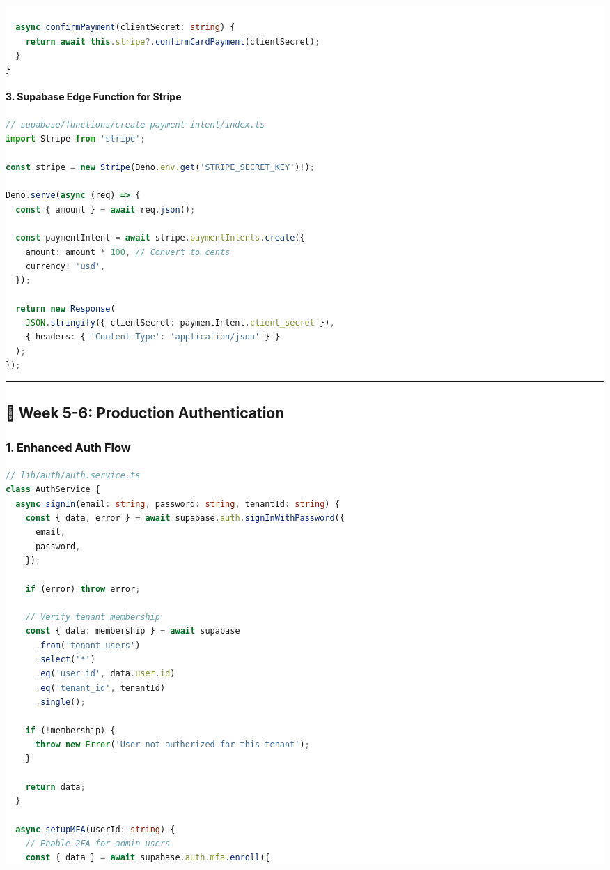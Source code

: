 ```typescript
  
  async confirmPayment(clientSecret: string) {
    return await this.stripe?.confirmCardPayment(clientSecret);
  }
}
```

#### 3. Supabase Edge Function for Stripe
```typescript
// supabase/functions/create-payment-intent/index.ts
import Stripe from 'stripe';

const stripe = new Stripe(Deno.env.get('STRIPE_SECRET_KEY')!);

Deno.serve(async (req) => {
  const { amount } = await req.json();
  
  const paymentIntent = await stripe.paymentIntents.create({
    amount: amount * 100, // Convert to cents
    currency: 'usd',
  });
  
  return new Response(
    JSON.stringify({ clientSecret: paymentIntent.client_secret }),
    { headers: { 'Content-Type': 'application/json' } }
  );
});
```

---

## 🔐 Week 5-6: Production Authentication

### 1. Enhanced Auth Flow
```typescript
// lib/auth/auth.service.ts
class AuthService {
  async signIn(email: string, password: string, tenantId: string) {
    const { data, error } = await supabase.auth.signInWithPassword({
      email,
      password,
    });
    
    if (error) throw error;
    
    // Verify tenant membership
    const { data: membership } = await supabase
      .from('tenant_users')
      .select('*')
      .eq('user_id', data.user.id)
      .eq('tenant_id', tenantId)
      .single();
    
    if (!membership) {
      throw new Error('User not authorized for this tenant');
    }
    
    return data;
  }
  
  async setupMFA(userId: string) {
    // Enable 2FA for admin users
    const { data } = await supabase.auth.mfa.enroll({
```